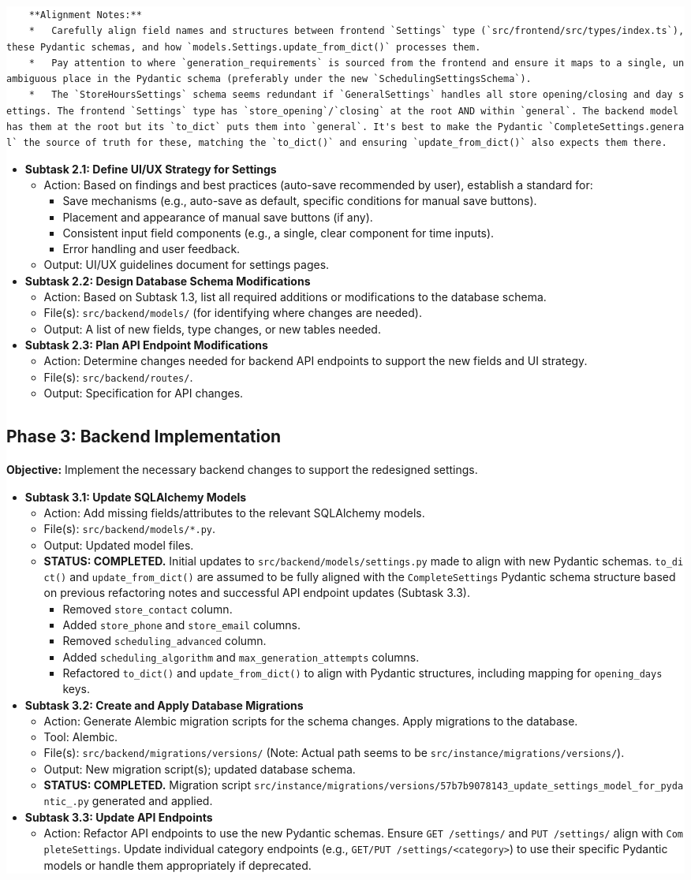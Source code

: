 
        **Alignment Notes:**
        *   Carefully align field names and structures between frontend `Settings` type (`src/frontend/src/types/index.ts`), these Pydantic schemas, and how `models.Settings.update_from_dict()` processes them.
        *   Pay attention to where `generation_requirements` is sourced from the frontend and ensure it maps to a single, unambiguous place in the Pydantic schema (preferably under the new `SchedulingSettingsSchema`).
        *   The `StoreHoursSettings` schema seems redundant if `GeneralSettings` handles all store opening/closing and day settings. The frontend `Settings` type has `store_opening`/`closing` at the root AND within `general`. The backend model has them at the root but its `to_dict` puts them into `general`. It's best to make the Pydantic `CompleteSettings.general` the source of truth for these, matching the `to_dict()` and ensuring `update_from_dict()` also expects them there.

*   **Subtask 2.1: Define UI/UX Strategy for Settings**
    *   Action: Based on findings and best practices (auto-save recommended by user), establish a standard for:
        *   Save mechanisms (e.g., auto-save as default, specific conditions for manual save buttons).
        *   Placement and appearance of manual save buttons (if any).
        *   Consistent input field components (e.g., a single, clear component for time inputs).
        *   Error handling and user feedback.
    *   Output: UI/UX guidelines document for settings pages.
*   **Subtask 2.2: Design Database Schema Modifications**
    *   Action: Based on Subtask 1.3, list all required additions or modifications to the database schema.
    *   File(s): `src/backend/models/` (for identifying where changes are needed).
    *   Output: A list of new fields, type changes, or new tables needed.
*   **Subtask 2.3: Plan API Endpoint Modifications**
    *   Action: Determine changes needed for backend API endpoints to support the new fields and UI strategy.
    *   File(s): `src/backend/routes/`.
    *   Output: Specification for API changes.

## Phase 3: Backend Implementation

**Objective:** Implement the necessary backend changes to support the redesigned settings.

*   **Subtask 3.1: Update SQLAlchemy Models**
    *   Action: Add missing fields/attributes to the relevant SQLAlchemy models.
    *   File(s): `src/backend/models/*.py`.
    *   Output: Updated model files.
    *   **STATUS: COMPLETED.** Initial updates to `src/backend/models/settings.py` made to align with new Pydantic schemas. `to_dict()` and `update_from_dict()` are assumed to be fully aligned with the `CompleteSettings` Pydantic schema structure based on previous refactoring notes and successful API endpoint updates (Subtask 3.3).
        *   Removed `store_contact` column.
        *   Added `store_phone` and `store_email` columns.
        *   Removed `scheduling_advanced` column.
        *   Added `scheduling_algorithm` and `max_generation_attempts` columns.
        *   Refactored `to_dict()` and `update_from_dict()` to align with Pydantic structures, including mapping for `opening_days` keys.
*   **Subtask 3.2: Create and Apply Database Migrations**
    *   Action: Generate Alembic migration scripts for the schema changes. Apply migrations to the database.
    *   Tool: Alembic.
    *   File(s): `src/backend/migrations/versions/` (Note: Actual path seems to be `src/instance/migrations/versions/`).
    *   Output: New migration script(s); updated database schema.
    *   **STATUS: COMPLETED.** Migration script `src/instance/migrations/versions/57b7b9078143_update_settings_model_for_pydantic_.py` generated and applied.
*   **Subtask 3.3: Update API Endpoints**
    *   Action: Refactor API endpoints to use the new Pydantic schemas. Ensure `GET /settings/` and `PUT /settings/` align with `CompleteSettings`. Update individual category endpoints (e.g., `GET/PUT /settings/<category>`) to use their specific Pydantic models or handle them appropriately if deprecated.